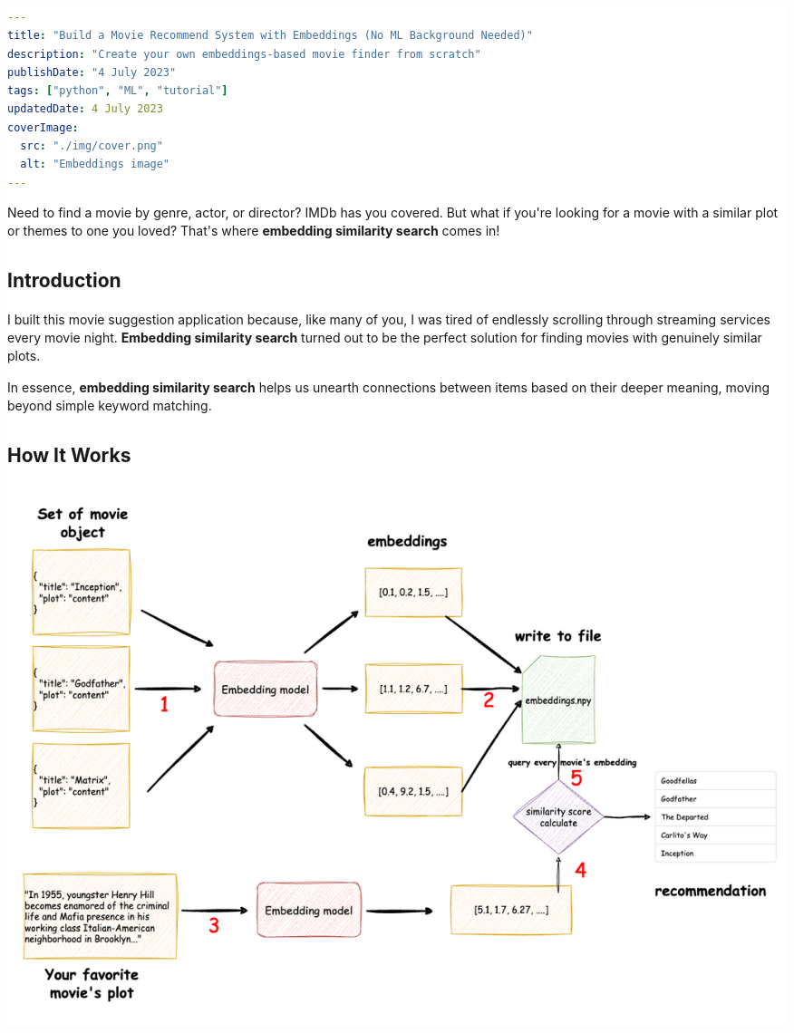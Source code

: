```yaml
---
title: "Build a Movie Recommend System with Embeddings (No ML Background Needed)"
description: "Create your own embeddings-based movie finder from scratch"
publishDate: "4 July 2023"
tags: ["python", "ML", "tutorial"]
updatedDate: 4 July 2023
coverImage:
  src: "./img/cover.png"
  alt: "Embeddings image"
---
```


Need to find a movie by genre, actor, or director? IMDb has you covered. But what if you're looking for a movie with a similar plot or themes to one you loved? That's where **embedding similarity search** comes in!

## Introduction

I built this movie suggestion application because, like many of you, I was tired of endlessly scrolling through streaming services every movie night.  **Embedding similarity search** turned out to be the perfect solution for finding movies with genuinely similar plots.

In essence, **embedding similarity search** helps us unearth connections between items based on their deeper meaning, moving beyond simple keyword matching.

## How It Works

![Untitled](./img/image8.png)
